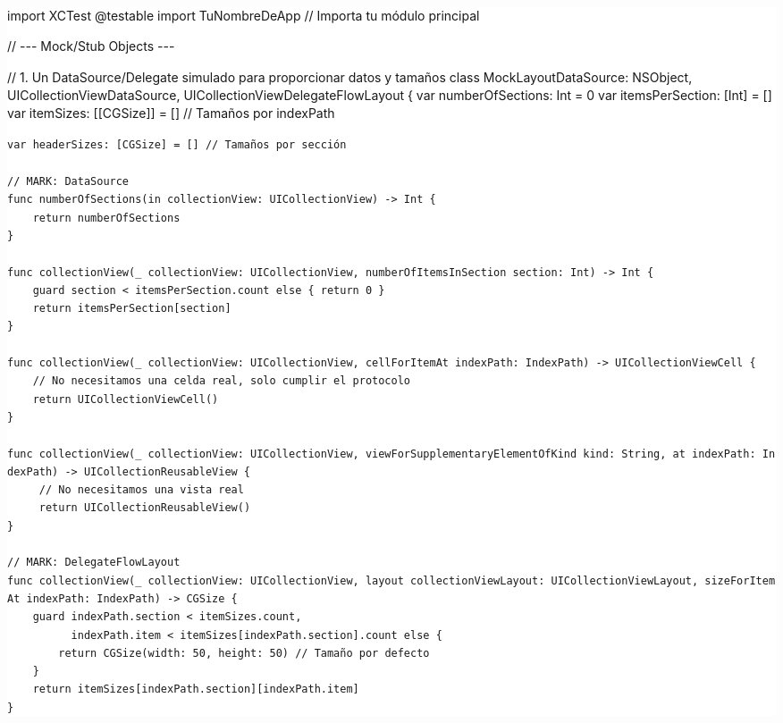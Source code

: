 













import XCTest
@testable import TuNombreDeApp // Importa tu módulo principal

// --- Mock/Stub Objects ---

// 1. Un DataSource/Delegate simulado para proporcionar datos y tamaños
class MockLayoutDataSource: NSObject, UICollectionViewDataSource, UICollectionViewDelegateFlowLayout {
    var numberOfSections: Int = 0
    var itemsPerSection: [Int] = []
    var itemSizes: [[CGSize]] = [] // Tamaños por indexPath
    
    var headerSizes: [CGSize] = [] // Tamaños por sección

    // MARK: DataSource
    func numberOfSections(in collectionView: UICollectionView) -> Int {
        return numberOfSections
    }

    func collectionView(_ collectionView: UICollectionView, numberOfItemsInSection section: Int) -> Int {
        guard section < itemsPerSection.count else { return 0 }
        return itemsPerSection[section]
    }

    func collectionView(_ collectionView: UICollectionView, cellForItemAt indexPath: IndexPath) -> UICollectionViewCell {
        // No necesitamos una celda real, solo cumplir el protocolo
        return UICollectionViewCell()
    }

    func collectionView(_ collectionView: UICollectionView, viewForSupplementaryElementOfKind kind: String, at indexPath: IndexPath) -> UICollectionReusableView {
         // No necesitamos una vista real
         return UICollectionReusableView()
    }

    // MARK: DelegateFlowLayout
    func collectionView(_ collectionView: UICollectionView, layout collectionViewLayout: UICollectionViewLayout, sizeForItemAt indexPath: IndexPath) -> CGSize {
        guard indexPath.section < itemSizes.count,
              indexPath.item < itemSizes[indexPath.section].count else {
            return CGSize(width: 50, height: 50) // Tamaño por defecto
        }
        return itemSizes[indexPath.section][indexPath.item]
    }
